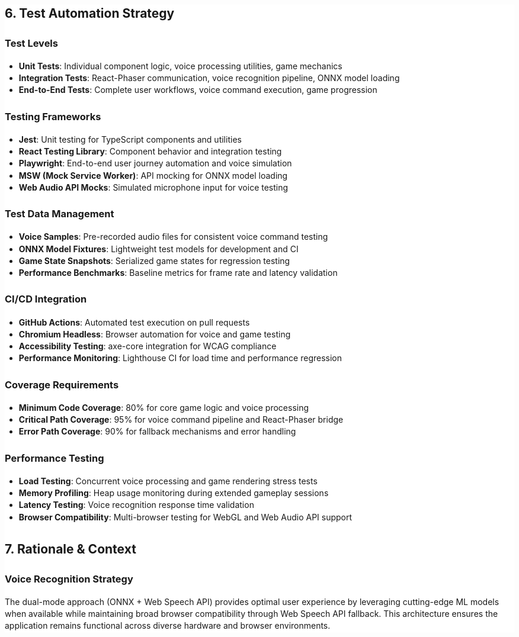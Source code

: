 ## 6. Test Automation Strategy

### Test Levels

- **Unit Tests**: Individual component logic, voice processing utilities, game mechanics
- **Integration Tests**: React-Phaser communication, voice recognition pipeline, ONNX model loading
- **End-to-End Tests**: Complete user workflows, voice command execution, game progression

### Testing Frameworks

- **Jest**: Unit testing for TypeScript components and utilities
- **React Testing Library**: Component behavior and integration testing
- **Playwright**: End-to-end user journey automation and voice simulation
- **MSW (Mock Service Worker)**: API mocking for ONNX model loading
- **Web Audio API Mocks**: Simulated microphone input for voice testing

### Test Data Management

- **Voice Samples**: Pre-recorded audio files for consistent voice command testing
- **ONNX Model Fixtures**: Lightweight test models for development and CI
- **Game State Snapshots**: Serialized game states for regression testing
- **Performance Benchmarks**: Baseline metrics for frame rate and latency validation

### CI/CD Integration

- **GitHub Actions**: Automated test execution on pull requests
- **Chromium Headless**: Browser automation for voice and game testing
- **Accessibility Testing**: axe-core integration for WCAG compliance
- **Performance Monitoring**: Lighthouse CI for load time and performance regression

### Coverage Requirements

- **Minimum Code Coverage**: 80% for core game logic and voice processing
- **Critical Path Coverage**: 95% for voice command pipeline and React-Phaser bridge
- **Error Path Coverage**: 90% for fallback mechanisms and error handling

### Performance Testing

- **Load Testing**: Concurrent voice processing and game rendering stress tests
- **Memory Profiling**: Heap usage monitoring during extended gameplay sessions
- **Latency Testing**: Voice recognition response time validation
- **Browser Compatibility**: Multi-browser testing for WebGL and Web Audio API support

## 7. Rationale & Context

### Voice Recognition Strategy

The dual-mode approach (ONNX + Web Speech API) provides optimal user experience by leveraging cutting-edge ML models when available while maintaining broad browser compatibility through Web Speech API fallback. This architecture ensures the application remains functional across diverse hardware and browser environments.
